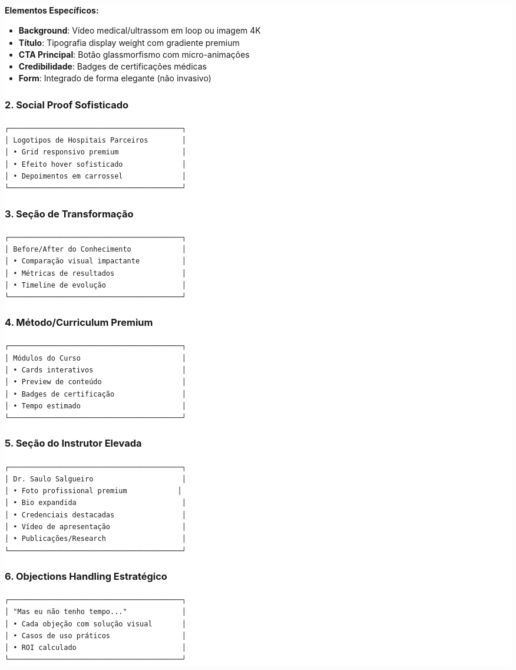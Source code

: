 **Elementos Específicos:**
- **Background**: Vídeo medical/ultrassom em loop ou imagem 4K
- **Título**: Tipografia display weight com gradiente premium
- **CTA Principal**: Botão glassmorfismo com micro-animações
- **Credibilidade**: Badges de certificações médicas
- **Form**: Integrado de forma elegante (não invasivo)

### **2. Social Proof Sofisticado**
```
┌─────────────────────────────────────────┐
│ Logotipos de Hospitais Parceiros        │
│ • Grid responsivo premium               │
│ • Efeito hover sofisticado              │
│ • Depoimentos em carrossel              │
└─────────────────────────────────────────┘
```

### **3. Seção de Transformação**
```
┌─────────────────────────────────────────┐
│ Before/After do Conhecimento            │
│ • Comparação visual impactante          │
│ • Métricas de resultados                │
│ • Timeline de evolução                  │
└─────────────────────────────────────────┘
```

### **4. Método/Curriculum Premium**
```
┌─────────────────────────────────────────┐
│ Módulos do Curso                        │
│ • Cards interativos                     │
│ • Preview de conteúdo                   │
│ • Badges de certificação                │
│ • Tempo estimado                        │
└─────────────────────────────────────────┘
```

### **5. Seção do Instrutor Elevada**
```
┌─────────────────────────────────────────┐
│ Dr. Saulo Salgueiro                     │
│ • Foto profissional premium            │
│ • Bio expandida                         │
│ • Credenciais destacadas                │
│ • Vídeo de apresentação                 │
│ • Publicações/Research                  │
└─────────────────────────────────────────┘
```

### **6. Objections Handling Estratégico**
```
┌─────────────────────────────────────────┐
│ "Mas eu não tenho tempo..."             │
│ • Cada objeção com solução visual       │
│ • Casos de uso práticos                 │
│ • ROI calculado                         │
└─────────────────────────────────────────┘
```
